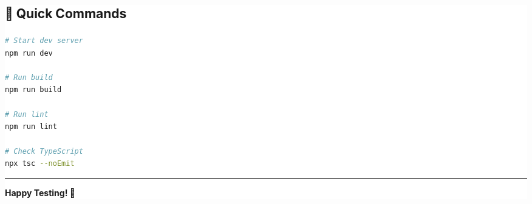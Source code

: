
## 🚀 Quick Commands

```bash
# Start dev server
npm run dev

# Run build
npm run build

# Run lint
npm run lint

# Check TypeScript
npx tsc --noEmit
```

---

**Happy Testing! 🎉**
